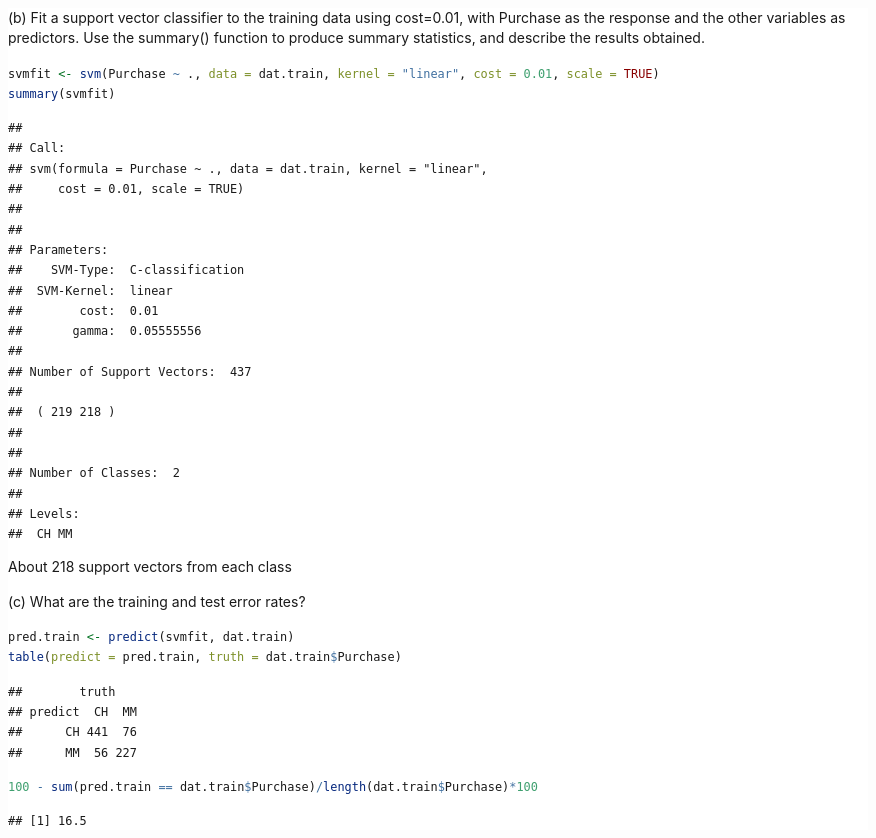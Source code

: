 (b) Fit a support vector classifier to the training data using cost=0.01, with Purchase as the response and the other variables as predictors. Use the summary() function to produce summary statistics, and describe the results obtained.


```r
svmfit <- svm(Purchase ~ ., data = dat.train, kernel = "linear", cost = 0.01, scale = TRUE)
summary(svmfit)
```

```
## 
## Call:
## svm(formula = Purchase ~ ., data = dat.train, kernel = "linear", 
##     cost = 0.01, scale = TRUE)
## 
## 
## Parameters:
##    SVM-Type:  C-classification 
##  SVM-Kernel:  linear 
##        cost:  0.01 
##       gamma:  0.05555556 
## 
## Number of Support Vectors:  437
## 
##  ( 219 218 )
## 
## 
## Number of Classes:  2 
## 
## Levels: 
##  CH MM
```
About 218 support vectors from each class

(c) What are the training and test error rates?


```r
pred.train <- predict(svmfit, dat.train)
table(predict = pred.train, truth = dat.train$Purchase)
```

```
##        truth
## predict  CH  MM
##      CH 441  76
##      MM  56 227
```

```r
100 - sum(pred.train == dat.train$Purchase)/length(dat.train$Purchase)*100
```

```
## [1] 16.5
```
